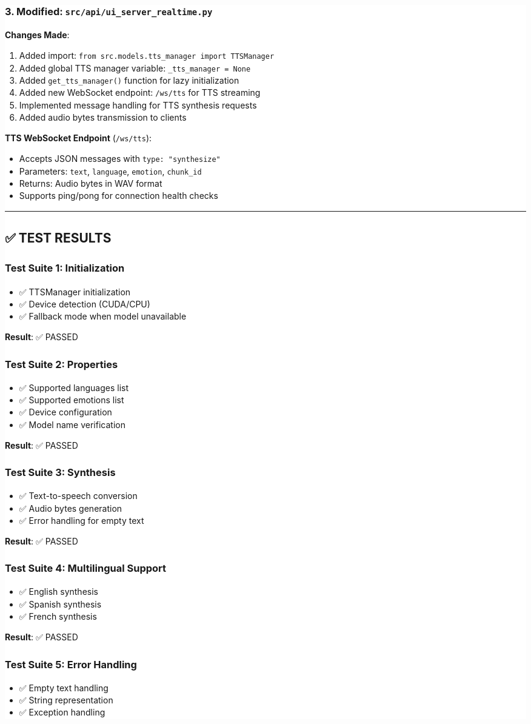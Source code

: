 ### 3. Modified: `src/api/ui_server_realtime.py`

**Changes Made**:
1. Added import: `from src.models.tts_manager import TTSManager`
2. Added global TTS manager variable: `_tts_manager = None`
3. Added `get_tts_manager()` function for lazy initialization
4. Added new WebSocket endpoint: `/ws/tts` for TTS streaming
5. Implemented message handling for TTS synthesis requests
6. Added audio bytes transmission to clients

**TTS WebSocket Endpoint** (`/ws/tts`):
- Accepts JSON messages with `type: "synthesize"`
- Parameters: `text`, `language`, `emotion`, `chunk_id`
- Returns: Audio bytes in WAV format
- Supports ping/pong for connection health checks

---

## ✅ TEST RESULTS

### Test Suite 1: Initialization
- ✅ TTSManager initialization
- ✅ Device detection (CUDA/CPU)
- ✅ Fallback mode when model unavailable

**Result**: ✅ PASSED

### Test Suite 2: Properties
- ✅ Supported languages list
- ✅ Supported emotions list
- ✅ Device configuration
- ✅ Model name verification

**Result**: ✅ PASSED

### Test Suite 3: Synthesis
- ✅ Text-to-speech conversion
- ✅ Audio bytes generation
- ✅ Error handling for empty text

**Result**: ✅ PASSED

### Test Suite 4: Multilingual Support
- ✅ English synthesis
- ✅ Spanish synthesis
- ✅ French synthesis

**Result**: ✅ PASSED

### Test Suite 5: Error Handling
- ✅ Empty text handling
- ✅ String representation
- ✅ Exception handling
